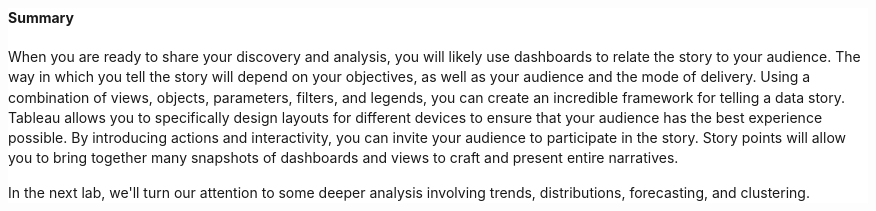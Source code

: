 #### Summary


When you are ready to share your discovery and analysis, you will likely
use dashboards to relate the story to your audience. The way in which
you tell the story will depend on your objectives, as well as your
audience and the mode of delivery. Using a combination of views,
objects, parameters, filters, and legends, you can create an incredible
framework for telling a data story. Tableau allows you to specifically
design layouts for different devices to ensure that your audience has
the best experience possible. By introducing actions and interactivity,
you can invite your audience to participate in the story. Story points
will allow you to bring together many snapshots of dashboards and views
to craft and present entire narratives.

In the next lab, we\'ll turn our attention to some deeper analysis
involving trends, distributions, forecasting, and clustering.

